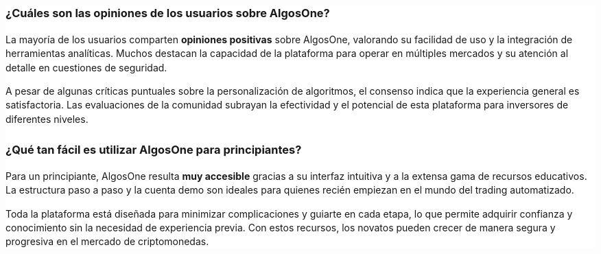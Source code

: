 ### ¿Cuáles son las opiniones de los usuarios sobre AlgosOne?  
La mayoría de los usuarios comparten **opiniones positivas** sobre AlgosOne, valorando su facilidad de uso y la integración de herramientas analíticas. Muchos destacan la capacidad de la plataforma para operar en múltiples mercados y su atención al detalle en cuestiones de seguridad.  

A pesar de algunas críticas puntuales sobre la personalización de algoritmos, el consenso indica que la experiencia general es satisfactoria. Las evaluaciones de la comunidad subrayan la efectividad y el potencial de esta plataforma para inversores de diferentes niveles.

### ¿Qué tan fácil es utilizar AlgosOne para principiantes?  
Para un principiante, AlgosOne resulta **muy accesible** gracias a su interfaz intuitiva y a la extensa gama de recursos educativos. La estructura paso a paso y la cuenta demo son ideales para quienes recién empiezan en el mundo del trading automatizado.  

Toda la plataforma está diseñada para minimizar complicaciones y guiarte en cada etapa, lo que permite adquirir confianza y conocimiento sin la necesidad de experiencia previa. Con estos recursos, los novatos pueden crecer de manera segura y progresiva en el mercado de criptomonedas.